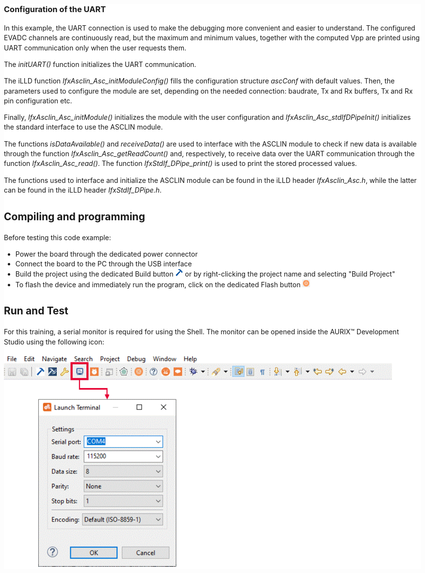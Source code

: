 ### Configuration of the UART
In this example, the UART connection is used to make the debugging more convenient and easier to understand. The configured EVADC channels are continuously read, but the maximum and minimum values, together with the computed Vpp are printed using UART communication only when the user requests them.

The *initUART()* function initializes the UART communication.

The iLLD function *IfxAsclin_Asc_initModuleConfig()* fills the configuration structure *ascConf* with default values. Then, the parameters used to configure the module are set, depending on the needed connection: baudrate, Tx and Rx buffers, Tx and Rx pin configuration etc.

Finally, *IfxAsclin_Asc_initModule()* initializes the module with the user configuration and *IfxAsclin_Asc_stdIfDPipeInit()* initializes the standard interface to use the ASCLIN module.

The functions *isDataAvailable()* and *receiveData()* are used to interface with the ASCLIN module to check if new data is available through the function *IfxAsclin_Asc_getReadCount()* and, respectively, to receive data over the UART communication through the function *IfxAsclin_Asc_read()*.
The function *IfxStdIf_DPipe_print()* is used to print the stored processed values.

The functions used to interface and initialize the ASCLIN module can be found in the iLLD header *IfxAsclin_Asc.h*, while the latter can be found in the iLLD header *IfxStdIf_DPipe.h*.

## Compiling and programming  
Before testing this code example:  
- Power the board through the dedicated power connector
- Connect the board to the PC through the USB interface  
- Build the project using the dedicated Build button <img src="./Images/build_activeproj.gif" /> or by right-clicking the project name and selecting "Build Project"  
- To flash the device and immediately run the program, click on the dedicated Flash button <img src="./Images/Widget_Flash.png" width="16"/>

## Run and Test
For this training, a serial monitor is required for using the Shell. The monitor can be opened inside the AURIX&trade; Development Studio using the following icon:

<img src="./Images/UART_Terminal.gif" width="800" />  
